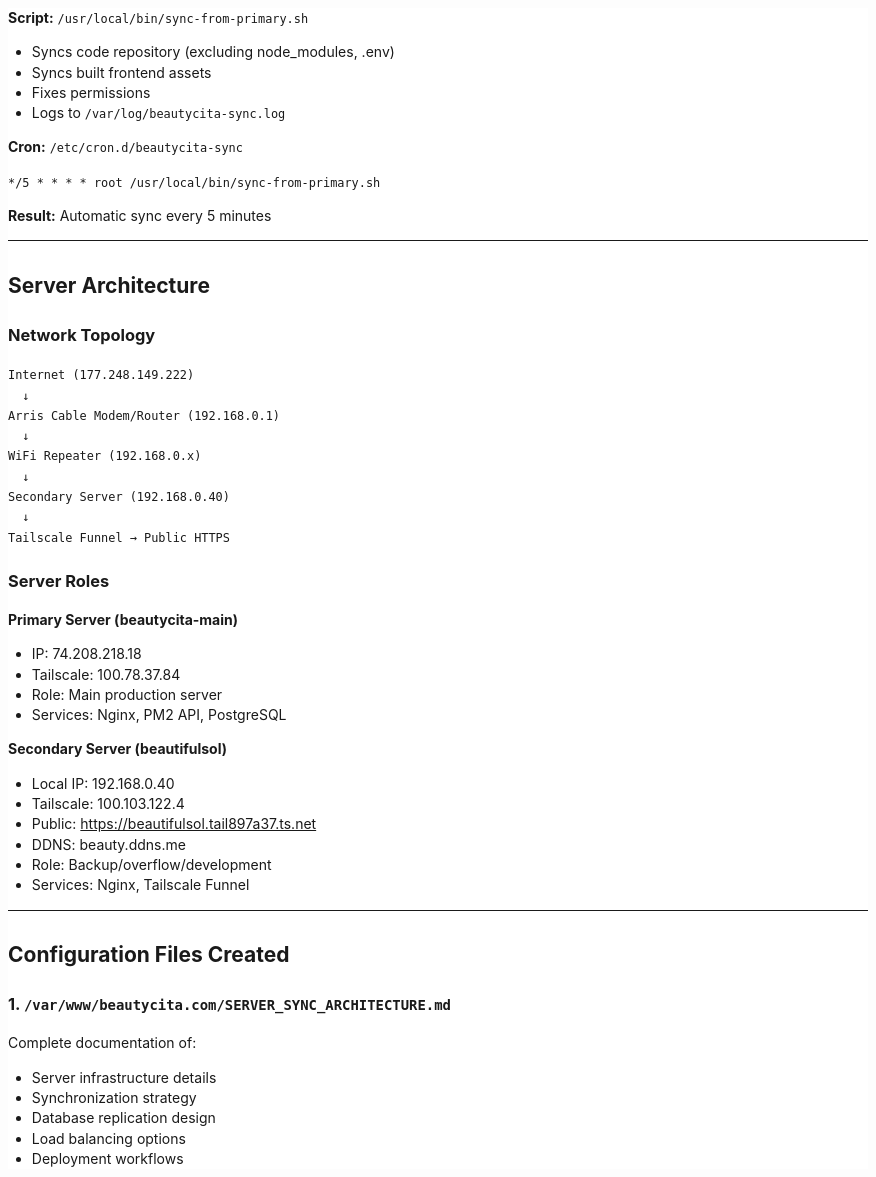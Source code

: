 **Script:** `/usr/local/bin/sync-from-primary.sh`
- Syncs code repository (excluding node_modules, .env)
- Syncs built frontend assets
- Fixes permissions
- Logs to `/var/log/beautycita-sync.log`

**Cron:** `/etc/cron.d/beautycita-sync`
```
*/5 * * * * root /usr/local/bin/sync-from-primary.sh
```

**Result:** Automatic sync every 5 minutes

---

## Server Architecture

### Network Topology
```
Internet (177.248.149.222)
  ↓
Arris Cable Modem/Router (192.168.0.1)
  ↓
WiFi Repeater (192.168.0.x)
  ↓
Secondary Server (192.168.0.40)
  ↓
Tailscale Funnel → Public HTTPS
```

### Server Roles

**Primary Server (beautycita-main)**
- IP: 74.208.218.18
- Tailscale: 100.78.37.84
- Role: Main production server
- Services: Nginx, PM2 API, PostgreSQL

**Secondary Server (beautifulsol)**
- Local IP: 192.168.0.40
- Tailscale: 100.103.122.4
- Public: https://beautifulsol.tail897a37.ts.net
- DDNS: beauty.ddns.me
- Role: Backup/overflow/development
- Services: Nginx, Tailscale Funnel

---

## Configuration Files Created

### 1. `/var/www/beautycita.com/SERVER_SYNC_ARCHITECTURE.md`
Complete documentation of:
- Server infrastructure details
- Synchronization strategy
- Database replication design
- Load balancing options
- Deployment workflows
